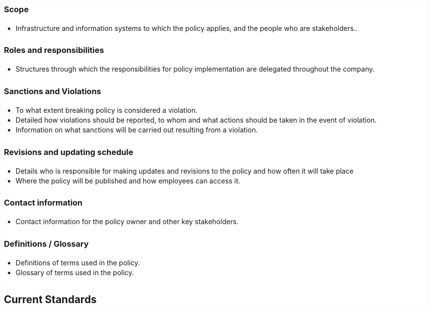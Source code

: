 ### Scope

- Infrastructure and information systems to which the policy applies, and the people who are stakeholders..

### Roles and responsibilities

- Structures through which the responsibilities for policy implementation are delegated throughout the company.

### Sanctions and Violations

- To what extent breaking policy is considered a violation.
- Detailed how violations should be reported, to whom and what actions should be taken in the event of violation.
- Information on what sanctions will be carried out resulting from a violation.

### Revisions and updating schedule

- Details who is responsible for making updates and revisions to the policy and how often it will take place
- Where the policy will be published and how employees can access it.

### Contact information

- Contact information for the policy owner and other key stakeholders.

### Definitions / Glossary

- Definitions of terms used in the policy.
- Glossary of terms used in the policy.

## Current Standards

